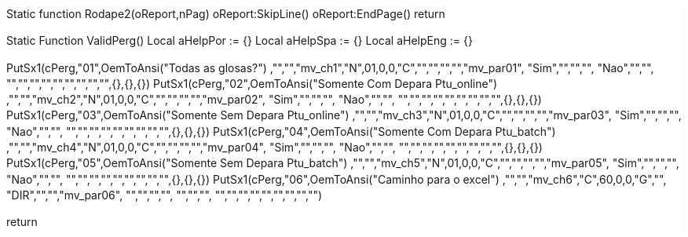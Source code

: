 
Static function Rodape2(oReport,nPag)
oReport:SkipLine()
oReport:EndPage()
return    

Static Function ValidPerg()
Local aHelpPor := {}
Local aHelpSpa := {}
Local aHelpEng := {}


PutSx1(cPerg,"01",OemToAnsi("Todas as glosas?")              ,"","","mv_ch1","N",01,0,0,"C","","","","","mv_par01",    "Sim","","","",     "Nao","","",     "","","","","","","","","",{},{},{})
PutSx1(cPerg,"02",OemToAnsi("Somente Com Depara Ptu_online") ,"","","mv_ch2","N",01,0,0,"C","","","","","mv_par02",    "Sim","","","",     "Nao","","",     "","","","","","","","","",{},{},{})
PutSx1(cPerg,"03",OemToAnsi("Somente Sem Depara Ptu_online") ,"","","mv_ch3","N",01,0,0,"C","","","","","mv_par03",    "Sim","","","",     "Nao","","",     "","","","","","","","","",{},{},{})
PutSx1(cPerg,"04",OemToAnsi("Somente Com Depara Ptu_batch")  ,"","","mv_ch4","N",01,0,0,"C","","","","","mv_par04",    "Sim","","","",     "Nao","","",     "","","","","","","","","",{},{},{})
PutSx1(cPerg,"05",OemToAnsi("Somente Sem Depara Ptu_batch")  ,"","","mv_ch5","N",01,0,0,"C","","","","","mv_par05",    "Sim","","","",     "Nao","","",     "","","","","","","","","",{},{},{})
PutSx1(cPerg,"06",OemToAnsi("Caminho para o excel")          ,"","","mv_ch6","C",60,0,0,"G","",   "DIR","","","mv_par06",  "","","","",  "","","",  "","","","","","","","","")

return      